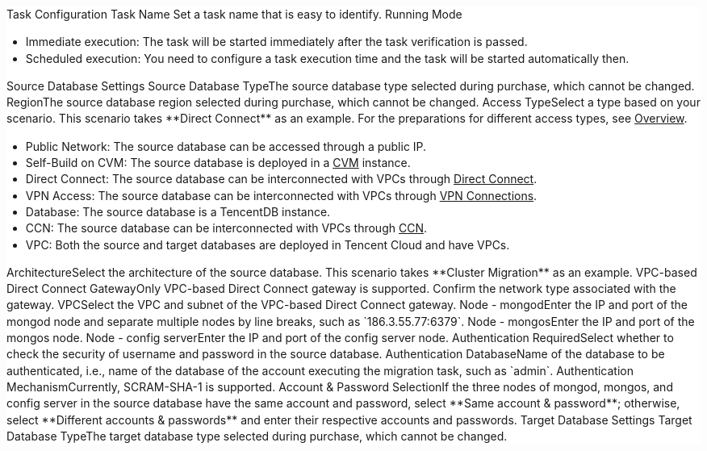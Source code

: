 <tr>
<td rowspan=2>Task Configuration</td>
<td>Task Name</td>
<td>Set a task name that is easy to identify.</td></tr>
<tr>
<td>Running Mode</td>
<td><ul><li>Immediate execution: The task will be started immediately after the task verification is passed.</li><li>Scheduled execution: You need to configure a task execution time and the task will be started automatically then.</li></ul></td></tr>
<tr>
<td rowspan=13>Source Database Settings</td>
<td>Source Database Type</td><td>The source database type selected during purchase, which cannot be changed.</td></tr>
<tr>
<td>Region</td><td>The source database region selected during purchase, which cannot be changed.</td></tr>
<tr>
<td>Access Type</td><td>Select a type based on your scenario. This scenario takes **Direct Connect** as an example. For the preparations for different access types, see <a href="https://intl.cloud.tencent.com/document/product/571/42652">Overview</a>.
<ul><li>Public Network: The source database can be accessed through a public IP.</li>
<li>Self-Build on CVM: The source database is deployed in a <a href="https://www.tencentcloud.com/zh/document/product/213">CVM</a> instance.</li>
<li>Direct Connect: The source database can be interconnected with VPCs through <a href="https://www.tencentcloud.com/zh/document/product/216">Direct Connect</a>.</li>
<li>VPN Access: The source database can be interconnected with VPCs through <a href="https://www.tencentcloud.com/zh/document/product/1037">VPN Connections</a>.</li>
<li>Database: The source database is a TencentDB instance.</li>
<li>CCN: The source database can be interconnected with VPCs through <a href="https://www.tencentcloud.com/zh/document/product/1003">CCN</a>.</li><li>VPC: Both the source and target databases are deployed in Tencent Cloud and have <a hrref="https://cloud.tencent.com/document/product/215">VPCs</a>.</li></ul></td></tr>
<tr>
<td>Architecture</td><td>Select the architecture of the source database. This scenario takes **Cluster Migration** as an example.</td></tr>
<tr>
<td>VPC-based Direct Connect Gateway</td><td>Only VPC-based Direct Connect gateway is supported. Confirm the network type associated with the gateway.</tr>
<tr>
<td>VPC</td><td>Select the VPC and subnet of the VPC-based Direct Connect gateway.</td></tr>
<tr>
<td>Node - mongod</td><td>Enter the IP and port of the mongod node and separate multiple nodes by line breaks, such as `186.3.55.77:6379`.</td></tr>
<tr>
<td>Node - mongos</td><td>Enter the IP and port of the mongos node.</td></tr>
<tr>
<td>Node - config server</td><td>Enter the IP and port of the config server node.</td></tr>
<tr>
<td>Authentication Required</td><td>Select whether to check the security of username and password in the source database.</td></tr>
<tr>
<td>Authentication Database</td><td>Name of the database to be authenticated, i.e., name of the database of the account executing the migration task, such as `admin`.</td></tr>
<tr>
<td>Authentication Mechanism</td><td>Currently, SCRAM-SHA-1 is supported.</td></tr>
<tr>
<td>Account & Password Selection</td><td>If the three nodes of mongod, mongos, and config server in the source database have the same account and password, select **Same account & password**; otherwise, select **Different accounts & passwords** and enter their respective accounts and passwords.</td></tr>
<tr>
<td rowspan=6>Target Database Settings</td>
<td>Target Database Type</td><td>The target database type selected during purchase, which cannot be changed.</td></tr>